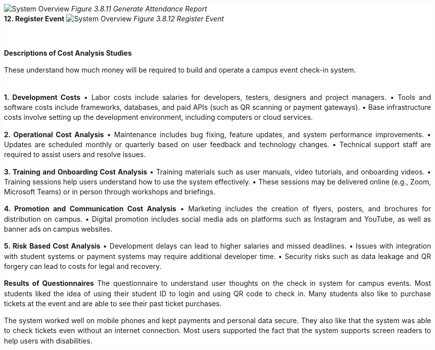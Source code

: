  ![System Overview](image/Supporting_Information/Generate_Attendance_Report.png)
*Figure 3.8.11 Generate Attendance Report*
<br>
**12.	Register Event**
 ![System Overview](image/Supporting_Information/Register_Event.png)
*Figure 3.8.12 Register Event*

<br>

**Descriptions of Cost Analysis Studies**
<div style="text-align: justify;">
These understand how much money will be required to build and operate a campus event check-in system.
<br>
<br>

**1. 	Development Costs**
•	Labor costs include salaries for developers, testers, designers and project managers.
•	Tools and software costs include frameworks, databases, and paid APIs (such as QR scanning or payment gateways).
•	Base infrastructure costs involve setting up the development environment, including computers or cloud services.

**2.	Operational Cost Analysis**
•	Maintenance includes bug fixing, feature updates, and system performance improvements.
•	Updates are scheduled monthly or quarterly based on user feedback and technology changes.
•	Technical support staff are required to assist users and resolve issues.

**3.	Training and Onboarding Cost Analysis**
•	Training materials such as user manuals, video tutorials, and onboarding videos.
•	Training sessions help users understand how to use the system effectively.
•	These sessions may be delivered online (e.g., Zoom, Microsoft Teams) or in person through workshops and briefings.


**4.	Promotion and Communication Cost Analysis**
•	Marketing includes the creation of flyers, posters, and brochures for distribution on campus.
•	Digital promotion includes social media ads on platforms such as Instagram and YouTube, as well as banner ads on campus websites.


**5.	Risk Based Cost Analysis**
•	Development delays can lead to higher salaries and missed deadlines.
•	Issues with integration with student systems or payment systems may require additional developer time.
•	Security risks such as data leakage and QR forgery can lead to costs for legal and recovery.
<br>

**Results of Questionnaires** 
The questionnaire to understand user thoughts on the check in system for campus events. Most students liked the idea of using their student ID to login and using QR code to check in. Many students also like to purchase tickets at the event and are able to see their past ticket purchases.

The system worked well on mobile phones and kept payments and personal data secure. They also like that the system was able to check tickets even without an internet connection. Most users supported the fact that the system supports screen readers to help users with disabilities.
